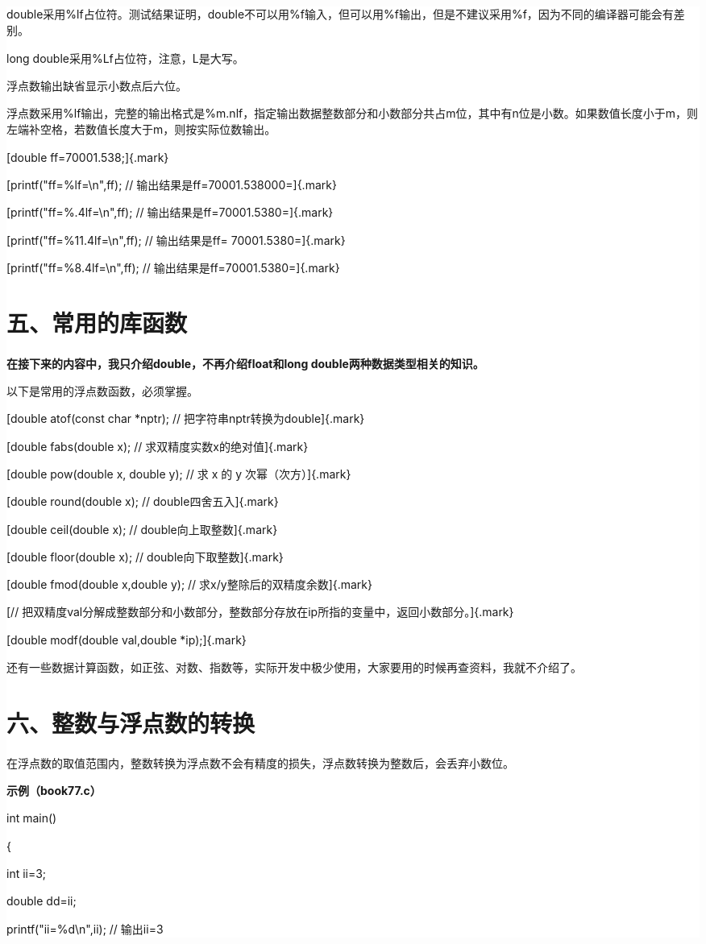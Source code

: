 double采用%lf占位符。测试结果证明，double不可以用%f输入，但可以用%f输出，但是不建议采用%f，因为不同的编译器可能会有差别。

long double采用%Lf占位符，注意，L是大写。

浮点数输出缺省显示小数点后六位。

浮点数采用%lf输出，完整的输出格式是%m.nlf，指定输出数据整数部分和小数部分共占m位，其中有n位是小数。如果数值长度小于m，则左端补空格，若数值长度大于m，则按实际位数输出。

[double ff=70001.538;]{.mark}

[printf(\"ff=%lf=\\n\",ff); // 输出结果是ff=70001.538000=]{.mark}

[printf(\"ff=%.4lf=\\n\",ff); // 输出结果是ff=70001.5380=]{.mark}

[printf(\"ff=%11.4lf=\\n\",ff); // 输出结果是ff= 70001.5380=]{.mark}

[printf(\"ff=%8.4lf=\\n\",ff); // 输出结果是ff=70001.5380=]{.mark}

# 五、常用的库函数

**在接下来的内容中，我只介绍double，不再介绍float和long
double两种数据类型相关的知识。**

以下是常用的浮点数函数，必须掌握。

[double atof(const char \*nptr); // 把字符串nptr转换为double]{.mark}

[double fabs(double x); // 求双精度实数x的绝对值]{.mark}

[double pow(double x, double y); // 求 x 的 y 次幂（次方）]{.mark}

[double round(double x); // double四舍五入]{.mark}

[double ceil(double x); // double向上取整数]{.mark}

[double floor(double x); // double向下取整数]{.mark}

[double fmod(double x,double y); // 求x/y整除后的双精度余数]{.mark}

[//
把双精度val分解成整数部分和小数部分，整数部分存放在ip所指的变量中，返回小数部分。]{.mark}

[double modf(double val,double \*ip);]{.mark}

还有一些数据计算函数，如正弦、对数、指数等，实际开发中极少使用，大家要用的时候再查资料，我就不介绍了。

# 六、整数与浮点数的转换

在浮点数的取值范围内，整数转换为浮点数不会有精度的损失，浮点数转换为整数后，会丢弃小数位。

**示例（book77.c）**

int main()

{

int ii=3;

double dd=ii;

printf(\"ii=%d\\n\",ii); // 输出ii=3
